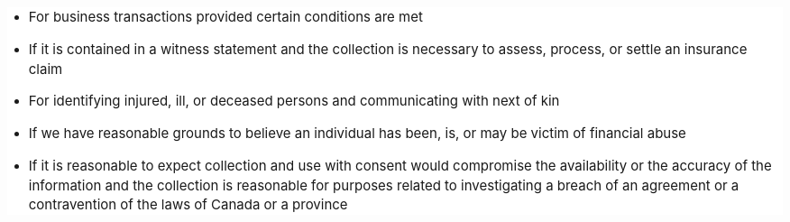 <div style="line-height: 1.5;">

<span style="font-size: 15px;"><span data-custom-class="body_text"></span></span>

</div>

  - <span data-custom-class="body_text"><span style="font-size: 15px;">For
    business transactions provided certain conditions are
    met</span></span><span style="font-size: 15px;"><span data-custom-class="body_text"></span></span>

<div style="line-height: 1.5;">

<span style="font-size: 15px;"><span data-custom-class="body_text"></span></span>

</div>

  - <span data-custom-class="body_text"><span style="font-size: 15px;">If
    it is contained in a witness statement and the collection is
    necessary to assess, process, or settle an insurance
    claim</span></span><span style="font-size: 15px;"><span data-custom-class="body_text"></span></span>

<div style="line-height: 1.5;">

<span style="font-size: 15px;"><span data-custom-class="body_text"></span></span>

</div>

  - <span data-custom-class="body_text"><span style="font-size: 15px;">For
    identifying injured, ill, or deceased persons and communicating with
    next of
    kin</span></span><span style="font-size: 15px;"><span data-custom-class="body_text"></span></span>

<div style="line-height: 1.5;">

<span data-custom-class="body_text"><span style="font-size: 15px;"></span></span>

</div>

  - <span data-custom-class="body_text"><span style="font-size: 15px;">If
    we have reasonable grounds to believe an individual has been, is, or
    may be victim of financial abuse</span></span>

<div style="line-height: 1.5;">

<span data-custom-class="body_text"><span style="font-size: 15px;"></span></span>

</div>

  - <span data-custom-class="body_text"><span style="font-size: 15px;">If
    it is reasonable to expect collection and use with consent would
    compromise the availability or the accuracy of the information and
    the collection is reasonable for purposes related to investigating a
    breach of an agreement or a contravention of the laws of Canada or a
    province</span></span>

<div style="line-height: 1.5;">

<span data-custom-class="body_text"><span style="font-size: 15px;"></span></span>

</div>
